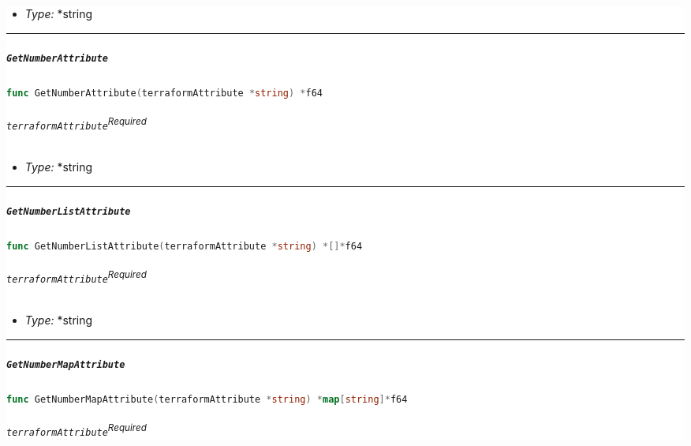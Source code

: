 - *Type:* *string

---

##### `GetNumberAttribute` <a name="GetNumberAttribute" id="rhizo-co-terraform-provider-oci.dataOciAnnouncementsServiceAnnouncementSubscription.DataOciAnnouncementsServiceAnnouncementSubscription.getNumberAttribute"></a>

```go
func GetNumberAttribute(terraformAttribute *string) *f64
```

###### `terraformAttribute`<sup>Required</sup> <a name="terraformAttribute" id="rhizo-co-terraform-provider-oci.dataOciAnnouncementsServiceAnnouncementSubscription.DataOciAnnouncementsServiceAnnouncementSubscription.getNumberAttribute.parameter.terraformAttribute"></a>

- *Type:* *string

---

##### `GetNumberListAttribute` <a name="GetNumberListAttribute" id="rhizo-co-terraform-provider-oci.dataOciAnnouncementsServiceAnnouncementSubscription.DataOciAnnouncementsServiceAnnouncementSubscription.getNumberListAttribute"></a>

```go
func GetNumberListAttribute(terraformAttribute *string) *[]*f64
```

###### `terraformAttribute`<sup>Required</sup> <a name="terraformAttribute" id="rhizo-co-terraform-provider-oci.dataOciAnnouncementsServiceAnnouncementSubscription.DataOciAnnouncementsServiceAnnouncementSubscription.getNumberListAttribute.parameter.terraformAttribute"></a>

- *Type:* *string

---

##### `GetNumberMapAttribute` <a name="GetNumberMapAttribute" id="rhizo-co-terraform-provider-oci.dataOciAnnouncementsServiceAnnouncementSubscription.DataOciAnnouncementsServiceAnnouncementSubscription.getNumberMapAttribute"></a>

```go
func GetNumberMapAttribute(terraformAttribute *string) *map[string]*f64
```

###### `terraformAttribute`<sup>Required</sup> <a name="terraformAttribute" id="rhizo-co-terraform-provider-oci.dataOciAnnouncementsServiceAnnouncementSubscription.DataOciAnnouncementsServiceAnnouncementSubscription.getNumberMapAttribute.parameter.terraformAttribute"></a>
